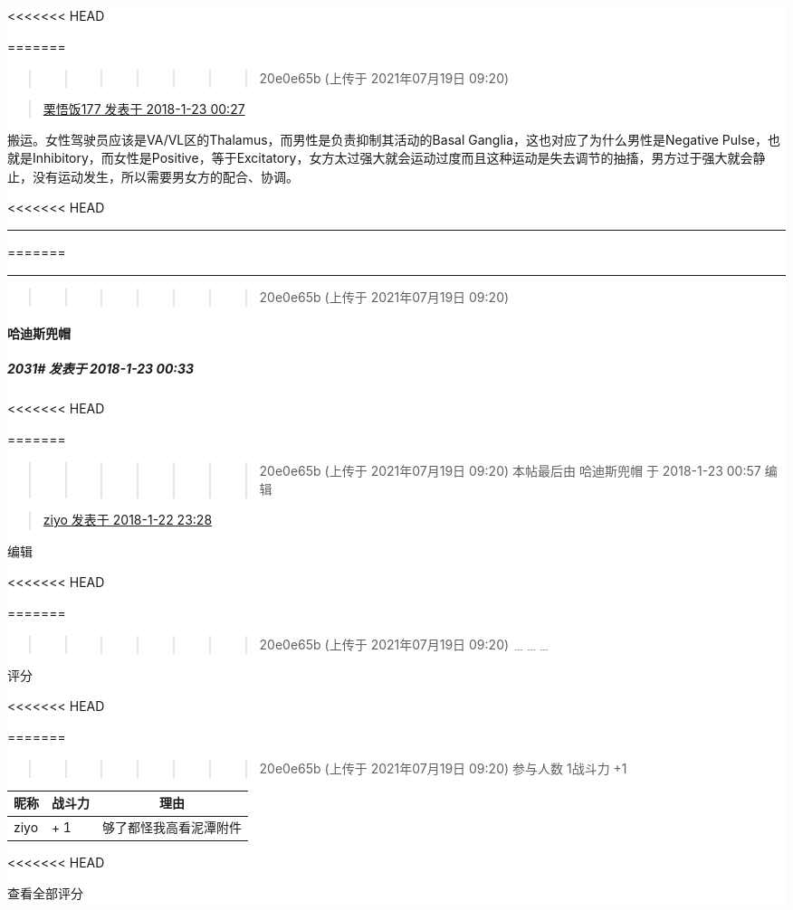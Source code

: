 
<<<<<<< HEAD

=======
>>>>>>> 20e0e65b (上传于 2021年07月19日 09:20)
<blockquote><a href="httphttps://bbs.saraba1st.com/2b/forum.php?mod=redirect&amp;goto=findpost&amp;pid=38319082&amp;ptid=1576356" target="_blank">栗悟饭177 发表于 2018-1-23 00:27</a></blockquote>
搬运。女性驾驶员应该是VA/VL区的Thalamus，而男性是负责抑制其活动的Basal Ganglia，这也对应了为什么男性是Negative Pulse，也就是Inhibitory，而女性是Positive，等于Excitatory，女方太过强大就会运动过度而且这种运动是失去调节的抽搐，男方过于强大就会静止，没有运动发生，所以需要男女方的配合、协调。


<<<<<<< HEAD





*****
=======
*****
>>>>>>> 20e0e65b (上传于 2021年07月19日 09:20)

####  哈迪斯兜帽  
##### 2031#       发表于 2018-1-23 00:33


<<<<<<< HEAD

=======
>>>>>>> 20e0e65b (上传于 2021年07月19日 09:20)
 本帖最后由 哈迪斯兜帽 于 2018-1-23 00:57 编辑 
<blockquote><a href="httphttps://bbs.saraba1st.com/2b/forum.php?mod=redirect&amp;goto=findpost&amp;pid=38318631&amp;ptid=1576356" target="_blank">ziyo 发表于 2018-1-22 23:28</a></blockquote>
编辑


<<<<<<< HEAD

=======
>>>>>>> 20e0e65b (上传于 2021年07月19日 09:20)
﹍﹍﹍

评分


<<<<<<< HEAD



=======
>>>>>>> 20e0e65b (上传于 2021年07月19日 09:20)
 参与人数 1战斗力 +1

|昵称|战斗力|理由|
|----|---|---|
| ziyo| + 1|够了都怪我高看泥潭附件|


<<<<<<< HEAD

查看全部评分
